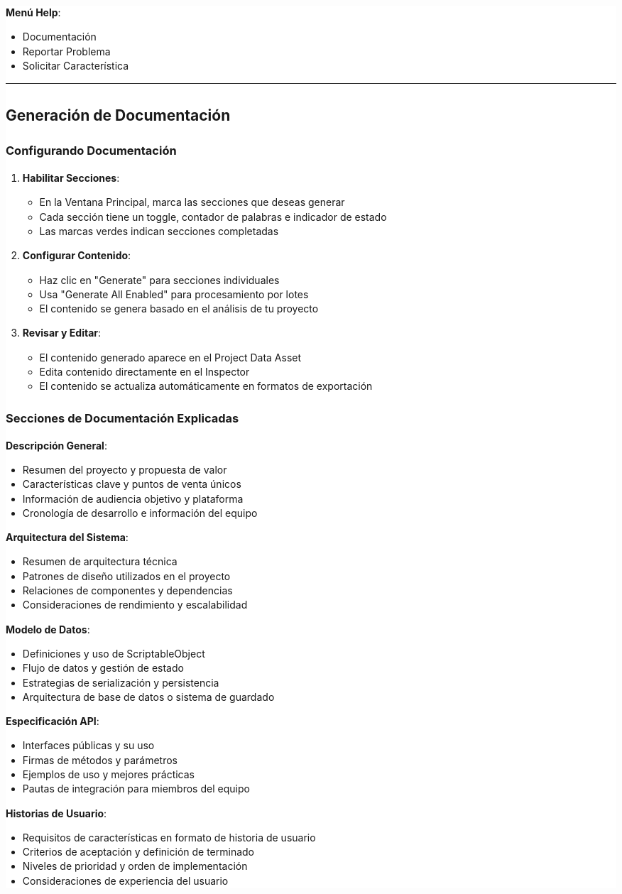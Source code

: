 **Menú Help**:
- Documentación
- Reportar Problema
- Solicitar Característica

---

## Generación de Documentación

### Configurando Documentación

1. **Habilitar Secciones**:
   - En la Ventana Principal, marca las secciones que deseas generar
   - Cada sección tiene un toggle, contador de palabras e indicador de estado
   - Las marcas verdes indican secciones completadas

2. **Configurar Contenido**:
   - Haz clic en "Generate" para secciones individuales
   - Usa "Generate All Enabled" para procesamiento por lotes
   - El contenido se genera basado en el análisis de tu proyecto

3. **Revisar y Editar**:
   - El contenido generado aparece en el Project Data Asset
   - Edita contenido directamente en el Inspector
   - El contenido se actualiza automáticamente en formatos de exportación

### Secciones de Documentación Explicadas

**Descripción General**:
- Resumen del proyecto y propuesta de valor
- Características clave y puntos de venta únicos
- Información de audiencia objetivo y plataforma
- Cronología de desarrollo e información del equipo

**Arquitectura del Sistema**:
- Resumen de arquitectura técnica
- Patrones de diseño utilizados en el proyecto
- Relaciones de componentes y dependencias
- Consideraciones de rendimiento y escalabilidad

**Modelo de Datos**:
- Definiciones y uso de ScriptableObject
- Flujo de datos y gestión de estado
- Estrategias de serialización y persistencia
- Arquitectura de base de datos o sistema de guardado

**Especificación API**:
- Interfaces públicas y su uso
- Firmas de métodos y parámetros
- Ejemplos de uso y mejores prácticas
- Pautas de integración para miembros del equipo

**Historias de Usuario**:
- Requisitos de características en formato de historia de usuario
- Criterios de aceptación y definición de terminado
- Niveles de prioridad y orden de implementación
- Consideraciones de experiencia del usuario
